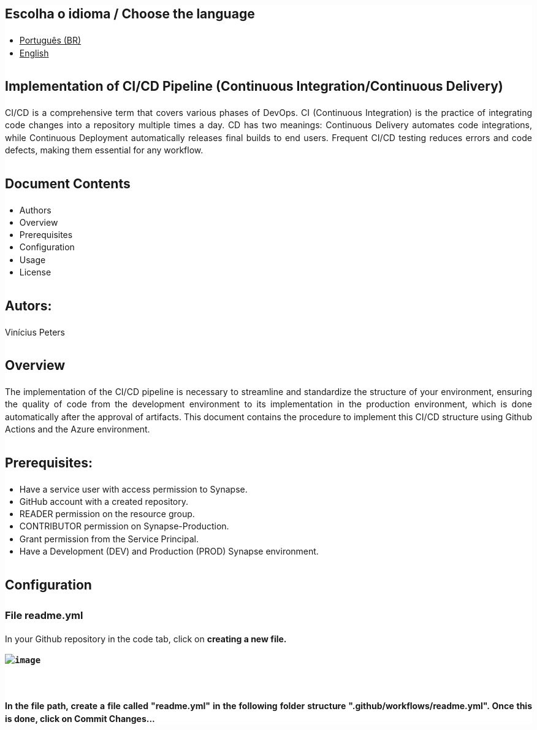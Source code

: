 ## Escolha o idioma / Choose the language
- [Português (BR)](README_PT.md)
- [English](README_EN.md)


## Implementation of CI/CD Pipeline (Continuous Integration/Continuous Delivery)
<p align="justify"> CI/CD is a comprehensive term that covers various phases of DevOps. CI (Continuous Integration) is the practice of integrating code changes into a repository multiple times a day. CD has two meanings: Continuous Delivery automates code integrations,
while Continuous Deployment automatically releases final builds to end users. Frequent CI/CD testing reduces errors and code defects, making them essential for any workflow.</p>

## Document Contents
  * Authors
  * Overview
  * Prerequisites
  * Configuration
  * Usage
  * License

## Autors:
Vinícius Peters<br>

## Overview
<p align="justify">The implementation of the CI/CD pipeline is necessary to streamline and standardize the structure of your environment, ensuring the quality of code from the development environment to its implementation in the production environment, which is done automatically after the approval of artifacts. This document contains the procedure to implement this CI/CD structure using Github Actions and the Azure environment.</p>


## Prerequisites:
  * Have a service user with access permission to Synapse.
  * GitHub account with a created repository.
  * READER permission on the resource group.
  * CONTRIBUTOR permission on Synapse-Production.
  * Grant permission from the Service Principal.
  * Have a Development (DEV) and Production (PROD) Synapse environment.

    
## Configuration
### File readme.yml

<p align="justify"> In your Github repository in the code tab, click on <strong>creating a new file<strong>.</p>
<kbd>
<img alt="image" src="https://github.com/brunoandrade7771/Synapse-teste-cicd/assets/145786554/8c8d9fec-6558-46de-bd87-b242761201b2">
</kbd>
<br><br><br>
<p align="justify"> In the file path, create a file called "readme.yml" in the following folder structure ".github/workflows/readme.yml". Once this is done, click on <strong>Commit Changes...<strong></p> 
